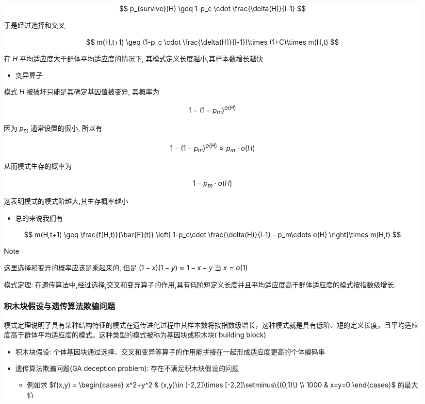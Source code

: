 $$
p_{survive}(H) \geq 1-p_c \cdot \frac{\delta(H)}{l-1}
$$

于是经过选择和交叉

$$
m(H,t+1) \geq (1-p_c \cdot \frac{\delta(H)}{l-1})\times (1+C)\times m(H,t)
$$

在 $H$ 平均适应度大于群体平均适应度的情况下, 其模式定义长度越小,其样本数增长越快


- 变异算子

模式 $H$ 被破坏只能是其确定基因值被变异, 其概率为

$$
1-(1-p_m)^{o(H)}
$$

因为 $p_m$ 通常设置的很小, 所以有

$$
1-(1-p_m)^{o(H)} \approx p_m \cdot o(H)
$$

从而模式生存的概率为

$$
1-p_m \cdot o(H)
$$

这表明模式的模式阶越大,其生存概率越小

- 总的来说我们有

$$
m(H,t+1) \geq \frac{f(H,t)}{\bar{F}(t)} \left[ 1-p_c\cdot \frac{\delta(H)}{l-1} - p_m\cdots o(H) \right]\times m(H,t)
$$


> [!NOTE]
> 这里选择和变异的概率应该是乘起来的, 但是 $(1-x)(1-y)\approx 1-x-y$ 当 $x=o(1)$

模式定理: 在遗传算法中,经过选择,交叉和变异算子的作用,具有低阶短定义长度并且平均适应度高于群体适应度的模式按指数级增长.

### 积木块假设与遗传算法欺骗问题

模式定理说明了具有某种结构特征的模式在遗传进化过程中其样本数将按指数级增长，这种模式就是具有低阶、短的定义长度，且平均适应度高于群体平均适应度的模式。这种类型的模式被称为基因块或积木块( $\text{building block}$)

- 积木块假设: 个体基因块通过选择、交叉和变异等算子的作用能拼接在一起形成适应度更高的个体编码串

- 遗传算法欺骗问题($\text{GA deception problem}$): 存在不满足积木块假设的问题

    - 例如求 $f(x,y) = \begin{cases} x^2+y^2 & (x,y)\in [-2,2]\times [-2,2]\setminus\{(0,1)\} \\ 1000 & x=y=0 \end{cases}$ 的最大值







